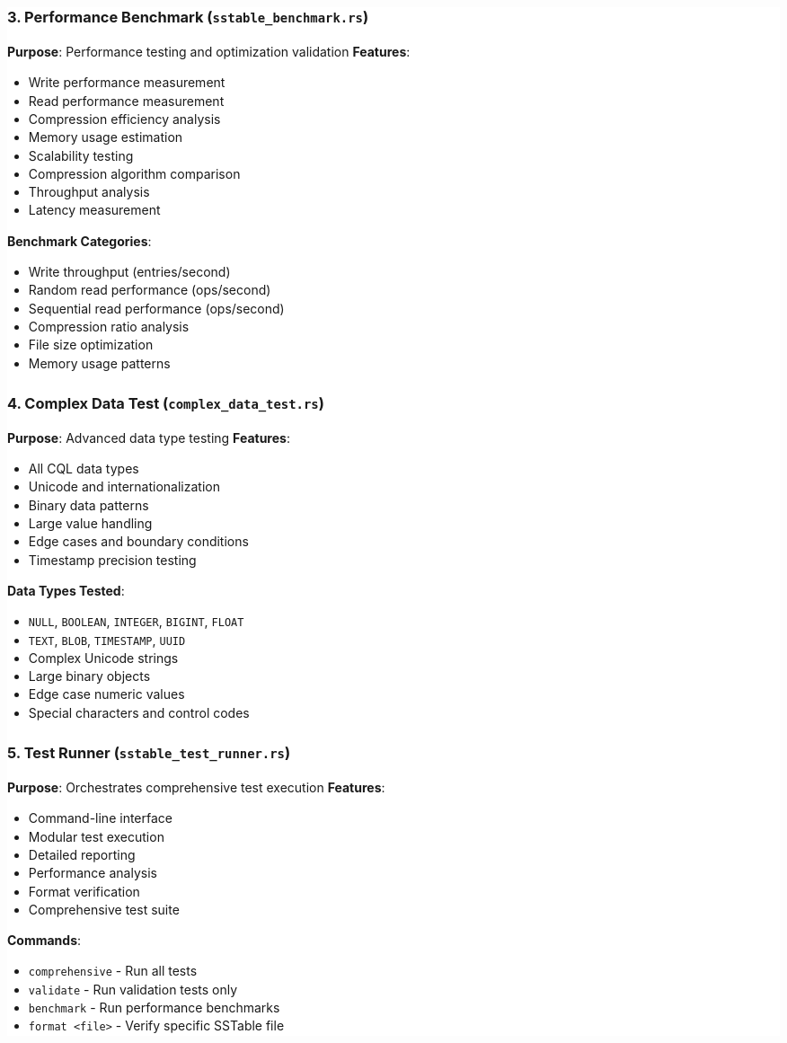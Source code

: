### 3. Performance Benchmark (`sstable_benchmark.rs`)

**Purpose**: Performance testing and optimization validation
**Features**:
- Write performance measurement
- Read performance measurement
- Compression efficiency analysis
- Memory usage estimation
- Scalability testing
- Compression algorithm comparison
- Throughput analysis
- Latency measurement

**Benchmark Categories**:
- Write throughput (entries/second)
- Random read performance (ops/second)
- Sequential read performance (ops/second)
- Compression ratio analysis
- File size optimization
- Memory usage patterns

### 4. Complex Data Test (`complex_data_test.rs`)

**Purpose**: Advanced data type testing
**Features**:
- All CQL data types
- Unicode and internationalization
- Binary data patterns
- Large value handling
- Edge cases and boundary conditions
- Timestamp precision testing

**Data Types Tested**:
- `NULL`, `BOOLEAN`, `INTEGER`, `BIGINT`, `FLOAT`
- `TEXT`, `BLOB`, `TIMESTAMP`, `UUID`
- Complex Unicode strings
- Large binary objects
- Edge case numeric values
- Special characters and control codes

### 5. Test Runner (`sstable_test_runner.rs`)

**Purpose**: Orchestrates comprehensive test execution
**Features**:
- Command-line interface
- Modular test execution
- Detailed reporting
- Performance analysis
- Format verification
- Comprehensive test suite

**Commands**:
- `comprehensive` - Run all tests
- `validate` - Run validation tests only
- `benchmark` - Run performance benchmarks
- `format <file>` - Verify specific SSTable file
